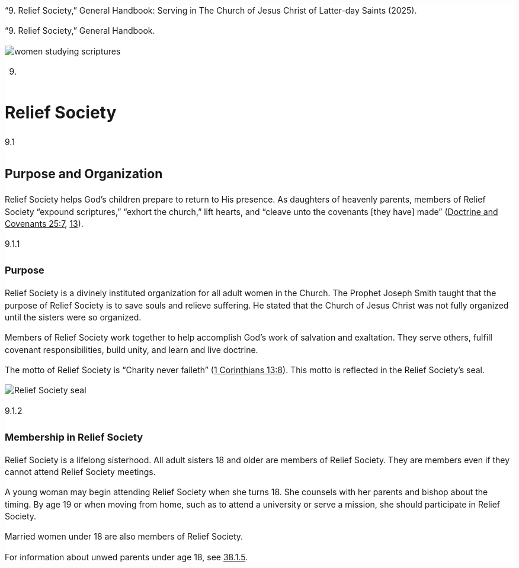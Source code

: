 “9. Relief Society,” General Handbook: Serving in The Church of Jesus Christ of Latter-day Saints (2025).

“9. Relief Society,” General Handbook.

![women studying scriptures](https://www.churchofjesuschrist.org/imgs/493d0931c73e11ed9218eeeeac1eb1b2845bb930/full/%21100%2C/0/default)

9.

# Relief Society

9.1

## Purpose and Organization

Relief Society helps God’s children prepare to return to His presence. As daughters of heavenly parents, members of Relief Society “expound scriptures,” “exhort the church,” lift hearts, and “cleave unto the covenants [they have] made” ([Doctrine and Covenants 25:7](/study/scriptures/dc-testament/dc/25?lang=eng&id=p7#p7 "/study/scriptures/dc-testament/dc/25?lang=eng&id=p7#p7"), [13](/study/scriptures/dc-testament/dc/25?lang=eng&id=p13#p13 "/study/scriptures/dc-testament/dc/25?lang=eng&id=p13#p13")).

9.1.1

### Purpose

Relief Society is a divinely instituted organization for all adult women in the Church. The Prophet Joseph Smith taught that the purpose of Relief Society is to save souls and relieve suffering. He stated that the Church of Jesus Christ was not fully organized until the sisters were so organized.

Members of Relief Society work together to help accomplish God’s work of salvation and exaltation. They serve others, fulfill covenant responsibilities, build unity, and learn and live doctrine.

The motto of Relief Society is “Charity never faileth” ([1 Corinthians 13:8](/study/scriptures/nt/1-cor/13?lang=eng&id=p8#p8 "/study/scriptures/nt/1-cor/13?lang=eng&id=p8#p8")). This motto is reflected in the Relief Society’s seal.

![Relief Society seal](https://www.churchofjesuschrist.org/imgs/e32c51bca0a8fbe4bbedd25aa5e6983f8801957c/full/%21500%2C/0/default)

9.1.2

### Membership in Relief Society

Relief Society is a lifelong sisterhood. All adult sisters 18 and older are members of Relief Society. They are members even if they cannot attend Relief Society meetings.

A young woman may begin attending Relief Society when she turns 18. She counsels with her parents and bishop about the timing. By age 19 or when moving from home, such as to attend a university or serve a mission, she should participate in Relief Society.

Married women under 18 are also members of Relief Society.

For information about unwed parents under age 18, see [38.1.5](/study/manual/general-handbook/38-church-policies-and-guidelines?lang=eng&id=title_number216-p2301#title_number216 "/study/manual/general-handbook/38-church-policies-and-guidelines?lang=eng&id=title_number216-p2301#title_number216").
